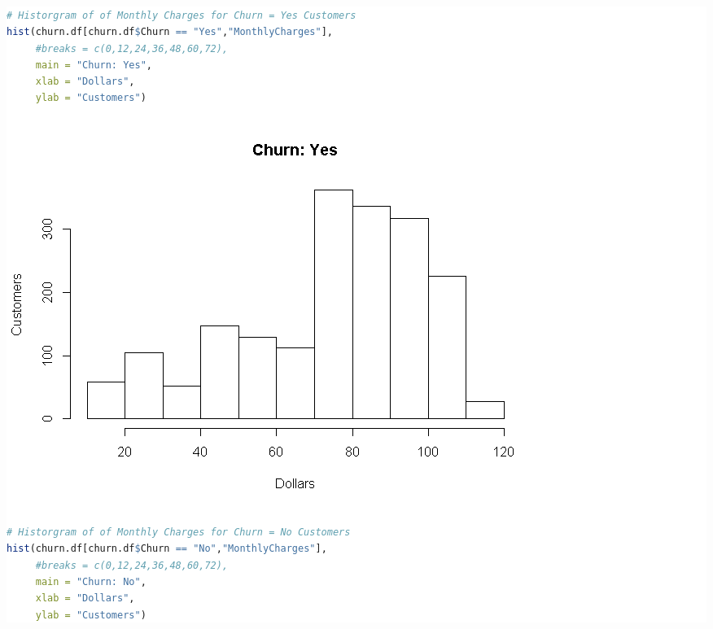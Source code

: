 ```r
# Historgram of of Monthly Charges for Churn = Yes Customers
hist(churn.df[churn.df$Churn == "Yes","MonthlyCharges"], 
     #breaks = c(0,12,24,36,48,60,72), 
     main = "Churn: Yes",
     xlab = "Dollars",
     ylab = "Customers")
```

![](Lab3_ChurnCluster_Both_files/figure-html/unnamed-chunk-18-3.png)

```r
# Historgram of of Monthly Charges for Churn = No Customers
hist(churn.df[churn.df$Churn == "No","MonthlyCharges"], 
     #breaks = c(0,12,24,36,48,60,72), 
     main = "Churn: No",
     xlab = "Dollars",
     ylab = "Customers")
```
